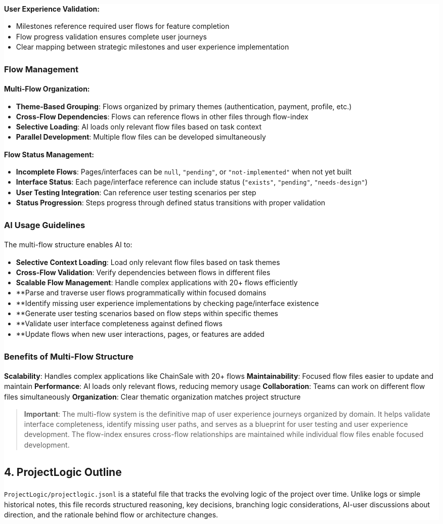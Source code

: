 **User Experience Validation:**
- Milestones reference required user flows for feature completion
- Flow progress validation ensures complete user journeys
- Clear mapping between strategic milestones and user experience implementation

### Flow Management

**Multi-Flow Organization:**
- **Theme-Based Grouping**: Flows organized by primary themes (authentication, payment, profile, etc.)
- **Cross-Flow Dependencies**: Flows can reference flows in other files through flow-index
- **Selective Loading**: AI loads only relevant flow files based on task context
- **Parallel Development**: Multiple flow files can be developed simultaneously

**Flow Status Management:**
- **Incomplete Flows**: Pages/interfaces can be `null`, `"pending"`, or `"not-implemented"` when not yet built
- **Interface Status**: Each page/interface reference can include status (`"exists"`, `"pending"`, `"needs-design"`)
- **User Testing Integration**: Can reference user testing scenarios per step
- **Status Progression**: Steps progress through defined status transitions with proper validation

### AI Usage Guidelines

The multi-flow structure enables AI to:
- **Selective Context Loading**: Load only relevant flow files based on task themes
- **Cross-Flow Validation**: Verify dependencies between flows in different files
- **Scalable Flow Management**: Handle complex applications with 20+ flows efficiently
- **Parse and traverse user flows programmatically within focused domains
- **Identify missing user experience implementations by checking page/interface existence
- **Generate user testing scenarios based on flow steps within specific themes
- **Validate user interface completeness against defined flows
- **Update flows when new user interactions, pages, or features are added

### Benefits of Multi-Flow Structure

**Scalability**: Handles complex applications like ChainSale with 20+ flows
**Maintainability**: Focused flow files easier to update and maintain
**Performance**: AI loads only relevant flows, reducing memory usage
**Collaboration**: Teams can work on different flow files simultaneously
**Organization**: Clear thematic organization matches project structure

> **Important**: The multi-flow system is the definitive map of user experience journeys organized by domain. It helps validate interface completeness, identify missing user paths, and serves as a blueprint for user testing and user experience development. The flow-index ensures cross-flow relationships are maintained while individual flow files enable focused development.

## 4. ProjectLogic Outline

`ProjectLogic/projectlogic.jsonl` is a stateful file that tracks the evolving logic of the project over time. Unlike logs or simple historical notes, this file records structured reasoning, key decisions, branching logic considerations, AI-user discussions about direction, and the rationale behind flow or architecture changes.
